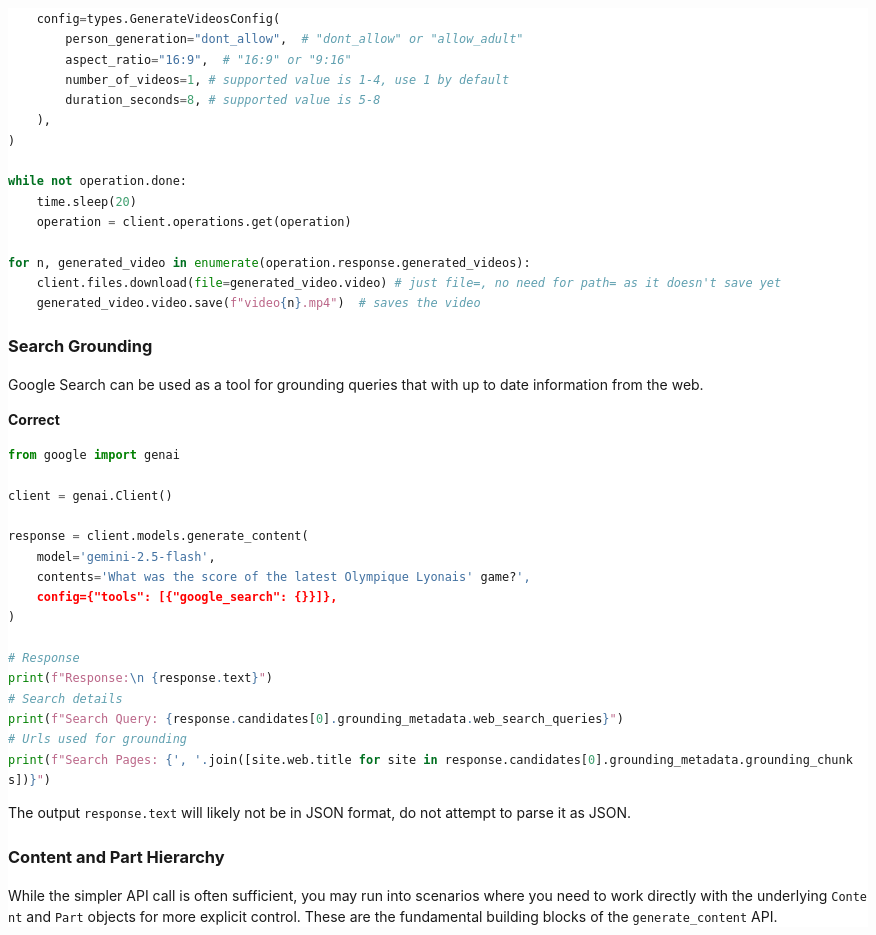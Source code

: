 ```python
    config=types.GenerateVideosConfig(
        person_generation="dont_allow",  # "dont_allow" or "allow_adult"
        aspect_ratio="16:9",  # "16:9" or "9:16"
        number_of_videos=1, # supported value is 1-4, use 1 by default
        duration_seconds=8, # supported value is 5-8
    ),
)

while not operation.done:
    time.sleep(20)
    operation = client.operations.get(operation)

for n, generated_video in enumerate(operation.response.generated_videos):
    client.files.download(file=generated_video.video) # just file=, no need for path= as it doesn't save yet
    generated_video.video.save(f"video{n}.mp4")  # saves the video

```

### Search Grounding

Google Search can be used as a tool for grounding queries that with up to date
information from the web.

**Correct**
```python
from google import genai

client = genai.Client()

response = client.models.generate_content(
    model='gemini-2.5-flash',
    contents='What was the score of the latest Olympique Lyonais' game?',
    config={"tools": [{"google_search": {}}]},
)

# Response
print(f"Response:\n {response.text}")
# Search details
print(f"Search Query: {response.candidates[0].grounding_metadata.web_search_queries}")
# Urls used for grounding
print(f"Search Pages: {', '.join([site.web.title for site in response.candidates[0].grounding_metadata.grounding_chunks])}")
```

The output `response.text` will likely not be in JSON format, do not attempt to
parse it as JSON.

### Content and Part Hierarchy

While the simpler API call is often sufficient, you may run into scenarios where
you need to work directly with the underlying `Content` and `Part` objects for
more explicit control. These are the fundamental building blocks of the
`generate_content` API.
